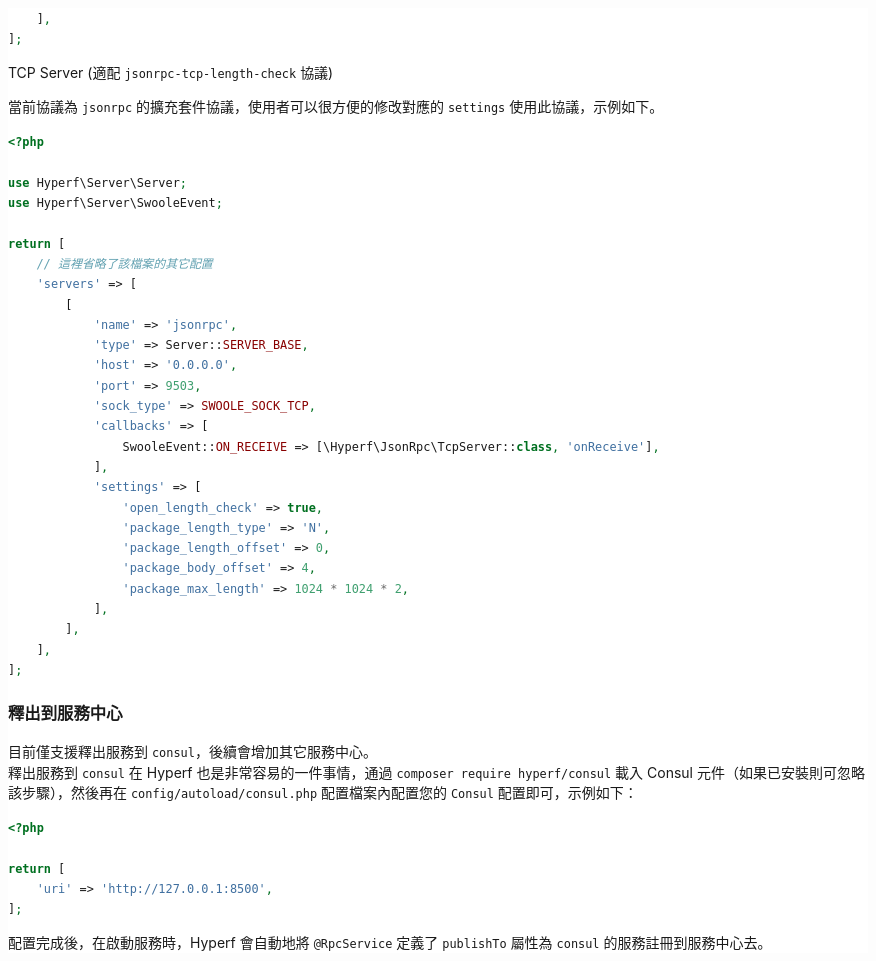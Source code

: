 ```php
    ],
];
```

TCP Server (適配 `jsonrpc-tcp-length-check` 協議)

當前協議為 `jsonrpc` 的擴充套件協議，使用者可以很方便的修改對應的 `settings` 使用此協議，示例如下。

```php
<?php

use Hyperf\Server\Server;
use Hyperf\Server\SwooleEvent;

return [
    // 這裡省略了該檔案的其它配置
    'servers' => [
        [
            'name' => 'jsonrpc',
            'type' => Server::SERVER_BASE,
            'host' => '0.0.0.0',
            'port' => 9503,
            'sock_type' => SWOOLE_SOCK_TCP,
            'callbacks' => [
                SwooleEvent::ON_RECEIVE => [\Hyperf\JsonRpc\TcpServer::class, 'onReceive'],
            ],
            'settings' => [
                'open_length_check' => true,
                'package_length_type' => 'N',
                'package_length_offset' => 0,
                'package_body_offset' => 4,
                'package_max_length' => 1024 * 1024 * 2,
            ],
        ],
    ],
];
```

### 釋出到服務中心

目前僅支援釋出服務到 `consul`，後續會增加其它服務中心。   
釋出服務到 `consul` 在 Hyperf 也是非常容易的一件事情，通過 `composer require hyperf/consul` 載入 Consul 元件（如果已安裝則可忽略該步驟），然後再在 `config/autoload/consul.php` 配置檔案內配置您的 `Consul` 配置即可，示例如下：

```php
<?php

return [
    'uri' => 'http://127.0.0.1:8500',
];
```

配置完成後，在啟動服務時，Hyperf 會自動地將 `@RpcService` 定義了 `publishTo` 屬性為 `consul` 的服務註冊到服務中心去。
